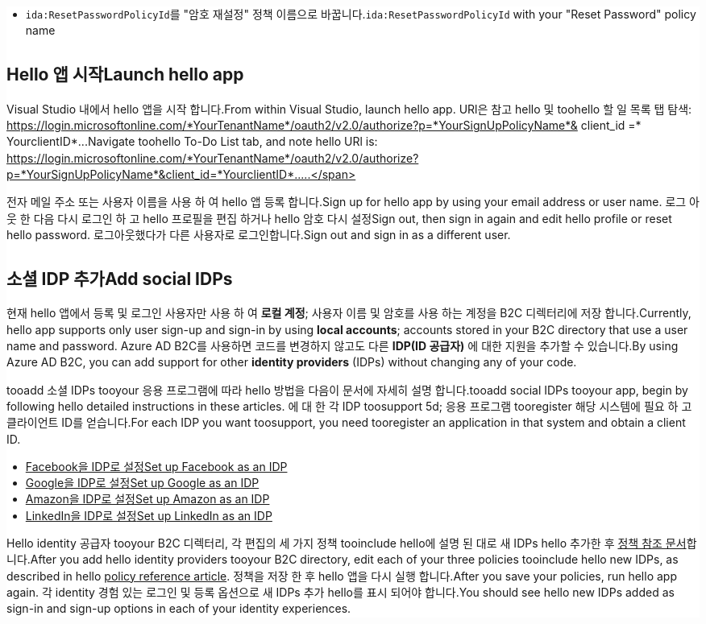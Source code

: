 * <span data-ttu-id="ffc34-150">`ida:ResetPasswordPolicyId`를 "암호 재설정" 정책 이름으로 바꿉니다.</span><span class="sxs-lookup"><span data-stu-id="ffc34-150">`ida:ResetPasswordPolicyId` with your "Reset Password" policy name</span></span>

## <a name="launch-hello-app"></a><span data-ttu-id="ffc34-151">Hello 앱 시작</span><span class="sxs-lookup"><span data-stu-id="ffc34-151">Launch hello app</span></span>
<span data-ttu-id="ffc34-152">Visual Studio 내에서 hello 앱을 시작 합니다.</span><span class="sxs-lookup"><span data-stu-id="ffc34-152">From within Visual Studio, launch hello app.</span></span> <span data-ttu-id="ffc34-153">URl은 참고 hello 및 toohello 할 일 목록 탭 탐색: https://login.microsoftonline.com/*YourTenantName*/oauth2/v2.0/authorize?p=*YourSignUpPolicyName*& client_id =* YourclientID*...</span><span class="sxs-lookup"><span data-stu-id="ffc34-153">Navigate toohello To-Do List tab, and note hello URl is: https://login.microsoftonline.com/*YourTenantName*/oauth2/v2.0/authorize?p=*YourSignUpPolicyName*&client_id=*YourclientID*.....</span></span>

<span data-ttu-id="ffc34-154">전자 메일 주소 또는 사용자 이름을 사용 하 여 hello 앱 등록 합니다.</span><span class="sxs-lookup"><span data-stu-id="ffc34-154">Sign up for hello app by using your email address or user name.</span></span> <span data-ttu-id="ffc34-155">로그 아웃 한 다음 다시 로그인 하 고 hello 프로필을 편집 하거나 hello 암호 다시 설정</span><span class="sxs-lookup"><span data-stu-id="ffc34-155">Sign out, then sign in again and edit hello profile or reset hello password.</span></span> <span data-ttu-id="ffc34-156">로그아웃했다가 다른 사용자로 로그인합니다.</span><span class="sxs-lookup"><span data-stu-id="ffc34-156">Sign out and sign in as a different user.</span></span> 

## <a name="add-social-idps"></a><span data-ttu-id="ffc34-157">소셜 IDP 추가</span><span class="sxs-lookup"><span data-stu-id="ffc34-157">Add social IDPs</span></span>

<span data-ttu-id="ffc34-158">현재 hello 앱에서 등록 및 로그인 사용자만 사용 하 여 **로컬 계정**; 사용자 이름 및 암호를 사용 하는 계정을 B2C 디렉터리에 저장 합니다.</span><span class="sxs-lookup"><span data-stu-id="ffc34-158">Currently, hello app supports only user sign-up and sign-in by using **local accounts**; accounts stored in your B2C directory that use a user name and password.</span></span> <span data-ttu-id="ffc34-159">Azure AD B2C를 사용하면 코드를 변경하지 않고도 다른 **IDP(ID 공급자)** 에 대한 지원을 추가할 수 있습니다.</span><span class="sxs-lookup"><span data-stu-id="ffc34-159">By using Azure AD B2C, you can add support for other **identity providers** (IDPs) without changing any of your code.</span></span>

<span data-ttu-id="ffc34-160">tooadd 소셜 IDPs tooyour 응용 프로그램에 따라 hello 방법을 다음이 문서에 자세히 설명 합니다.</span><span class="sxs-lookup"><span data-stu-id="ffc34-160">tooadd social IDPs tooyour app, begin by following hello detailed instructions in these articles.</span></span> <span data-ttu-id="ffc34-161">에 대 한 각 IDP toosupport 5d; 응용 프로그램 tooregister 해당 시스템에 필요 하 고 클라이언트 ID를 얻습니다.</span><span class="sxs-lookup"><span data-stu-id="ffc34-161">For each IDP you want toosupport, you need tooregister an application in that system and obtain a client ID.</span></span>

* [<span data-ttu-id="ffc34-162">Facebook을 IDP로 설정</span><span class="sxs-lookup"><span data-stu-id="ffc34-162">Set up Facebook as an IDP</span></span>](active-directory-b2c-setup-fb-app.md)
* [<span data-ttu-id="ffc34-163">Google을 IDP로 설정</span><span class="sxs-lookup"><span data-stu-id="ffc34-163">Set up Google as an IDP</span></span>](active-directory-b2c-setup-goog-app.md)
* [<span data-ttu-id="ffc34-164">Amazon을 IDP로 설정</span><span class="sxs-lookup"><span data-stu-id="ffc34-164">Set up Amazon as an IDP</span></span>](active-directory-b2c-setup-amzn-app.md)
* [<span data-ttu-id="ffc34-165">LinkedIn을 IDP로 설정</span><span class="sxs-lookup"><span data-stu-id="ffc34-165">Set up LinkedIn as an IDP</span></span>](active-directory-b2c-setup-li-app.md)

<span data-ttu-id="ffc34-166">Hello identity 공급자 tooyour B2C 디렉터리, 각 편집의 세 가지 정책 tooinclude hello에 설명 된 대로 새 IDPs hello 추가한 후 [정책 참조 문서](active-directory-b2c-reference-policies.md)합니다.</span><span class="sxs-lookup"><span data-stu-id="ffc34-166">After you add hello identity providers tooyour B2C directory, edit each of your three policies tooinclude hello new IDPs, as described in hello [policy reference article](active-directory-b2c-reference-policies.md).</span></span> <span data-ttu-id="ffc34-167">정책을 저장 한 후 hello 앱을 다시 실행 합니다.</span><span class="sxs-lookup"><span data-stu-id="ffc34-167">After you save your policies, run hello app again.</span></span>  <span data-ttu-id="ffc34-168">각 identity 경험 있는 로그인 및 등록 옵션으로 새 IDPs 추가 hello를 표시 되어야 합니다.</span><span class="sxs-lookup"><span data-stu-id="ffc34-168">You should see hello new IDPs added as sign-in and sign-up options in each of your identity experiences.</span></span>
